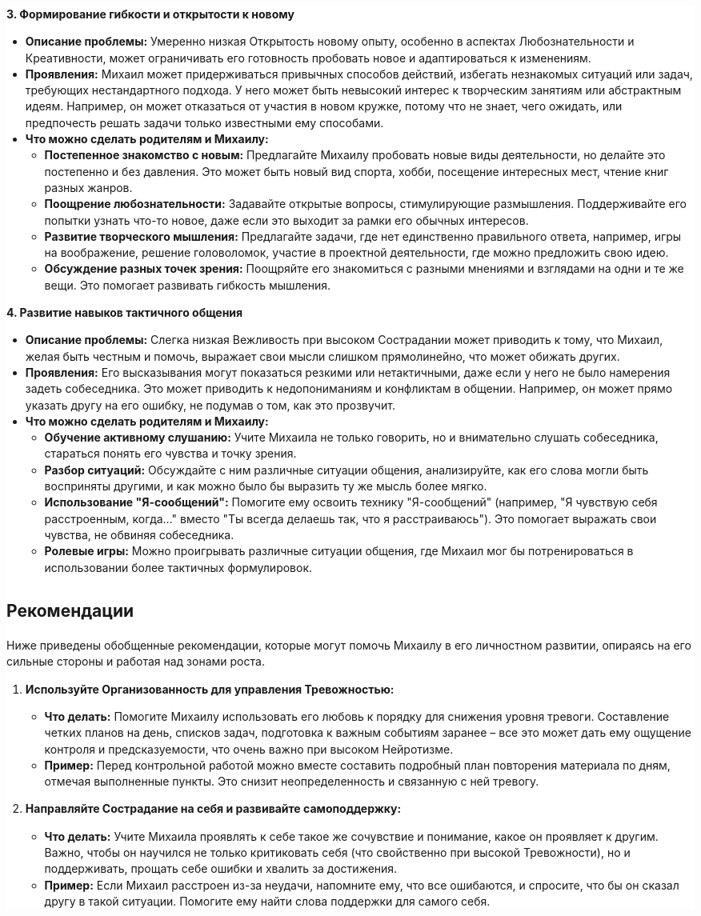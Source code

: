 
**3. Формирование гибкости и открытости к новому**
*   **Описание проблемы:** Умеренно низкая Открытость новому опыту, особенно в аспектах Любознательности и Креативности, может ограничивать его готовность пробовать новое и адаптироваться к изменениям.
*   **Проявления:** Михаил может придерживаться привычных способов действий, избегать незнакомых ситуаций или задач, требующих нестандартного подхода. У него может быть невысокий интерес к творческим занятиям или абстрактным идеям. Например, он может отказаться от участия в новом кружке, потому что не знает, чего ожидать, или предпочесть решать задачи только известными ему способами.
*   **Что можно сделать родителям и Михаилу:**
    *   **Постепенное знакомство с новым:** Предлагайте Михаилу пробовать новые виды деятельности, но делайте это постепенно и без давления. Это может быть новый вид спорта, хобби, посещение интересных мест, чтение книг разных жанров.
    *   **Поощрение любознательности:** Задавайте открытые вопросы, стимулирующие размышления. Поддерживайте его попытки узнать что-то новое, даже если это выходит за рамки его обычных интересов.
    *   **Развитие творческого мышления:** Предлагайте задачи, где нет единственно правильного ответа, например, игры на воображение, решение головоломок, участие в проектной деятельности, где можно предложить свою идею.
    *   **Обсуждение разных точек зрения:** Поощряйте его знакомиться с разными мнениями и взглядами на одни и те же вещи. Это помогает развивать гибкость мышления.

**4. Развитие навыков тактичного общения**
*   **Описание проблемы:** Слегка низкая Вежливость при высоком Сострадании может приводить к тому, что Михаил, желая быть честным и помочь, выражает свои мысли слишком прямолинейно, что может обижать других.
*   **Проявления:** Его высказывания могут показаться резкими или нетактичными, даже если у него не было намерения задеть собеседника. Это может приводить к недопониманиям и конфликтам в общении. Например, он может прямо указать другу на его ошибку, не подумав о том, как это прозвучит.
*   **Что можно сделать родителям и Михаилу:**
    *   **Обучение активному слушанию:** Учите Михаила не только говорить, но и внимательно слушать собеседника, стараться понять его чувства и точку зрения.
    *   **Разбор ситуаций:** Обсуждайте с ним различные ситуации общения, анализируйте, как его слова могли быть восприняты другими, и как можно было бы выразить ту же мысль более мягко.
    *   **Использование "Я-сообщений":** Помогите ему освоить технику "Я-сообщений" (например, "Я чувствую себя расстроенным, когда..." вместо "Ты всегда делаешь так, что я расстраиваюсь"). Это помогает выражать свои чувства, не обвиняя собеседника.
    *   **Ролевые игры:** Можно проигрывать различные ситуации общения, где Михаил мог бы потренироваться в использовании более тактичных формулировок.

## Рекомендации

Ниже приведены обобщенные рекомендации, которые могут помочь Михаилу в его личностном развитии, опираясь на его сильные стороны и работая над зонами роста.

1.  **Используйте Организованность для управления Тревожностью:**
    *   **Что делать:** Помогите Михаилу использовать его любовь к порядку для снижения уровня тревоги. Составление четких планов на день, списков задач, подготовка к важным событиям заранее – все это может дать ему ощущение контроля и предсказуемости, что очень важно при высоком Нейротизме.
    *   **Пример:** Перед контрольной работой можно вместе составить подробный план повторения материала по дням, отмечая выполненные пункты. Это снизит неопределенность и связанную с ней тревогу.

2.  **Направляйте Сострадание на себя и развивайте самоподдержку:**
    *   **Что делать:** Учите Михаила проявлять к себе такое же сочувствие и понимание, какое он проявляет к другим. Важно, чтобы он научился не только критиковать себя (что свойственно при высокой Тревожности), но и поддерживать, прощать себе ошибки и хвалить за достижения.
    *   **Пример:** Если Михаил расстроен из-за неудачи, напомните ему, что все ошибаются, и спросите, что бы он сказал другу в такой ситуации. Помогите ему найти слова поддержки для самого себя.
